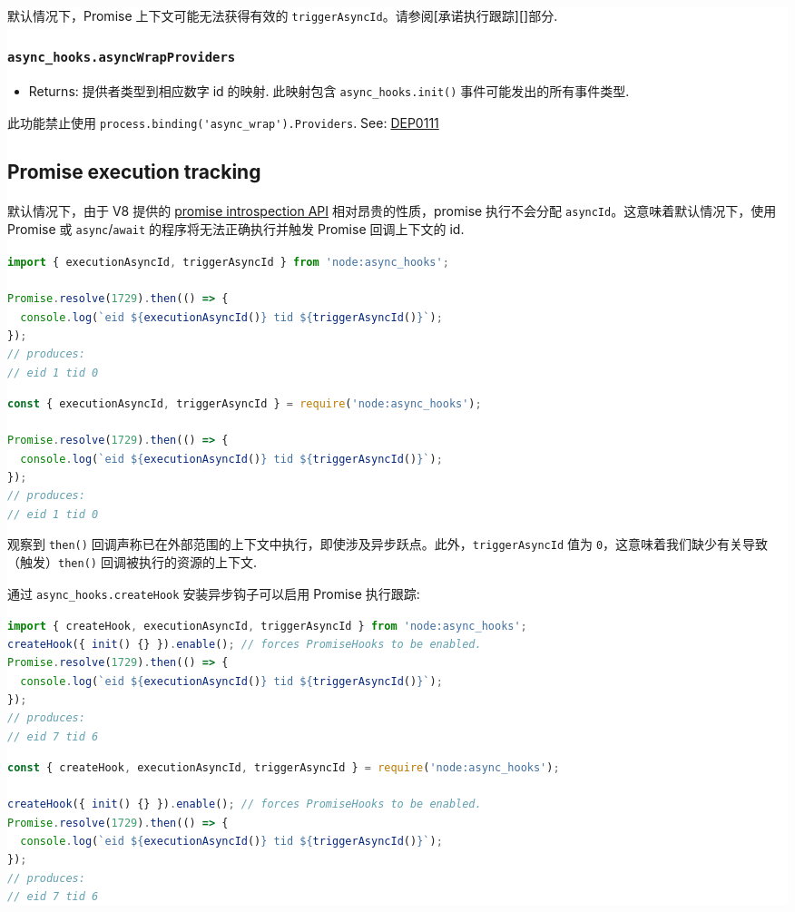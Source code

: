 默认情况下，Promise 上下文可能无法获得有效的 `triggerAsyncId`。请参阅[承诺执行跟踪][]部分.

### `async_hooks.asyncWrapProviders`



* Returns: 提供者类型到相应数字 id 的映射.
  此映射包含 `async_hooks.init()` 事件可能发出的所有事件类型.

此功能禁止使用 `process.binding('async_wrap').Providers`.
See: [DEP0111][]

## Promise execution tracking

默认情况下，由于 V8 提供的 [promise introspection API][PromiseHooks] 相对昂贵的性质，promise 执行不会分配 `asyncId`。这意味着默认情况下，使用 Promise 或 `async`/`await` 的程序将无法正确执行并触发 Promise 回调上下文的 id.

```mjs
import { executionAsyncId, triggerAsyncId } from 'node:async_hooks';

Promise.resolve(1729).then(() => {
  console.log(`eid ${executionAsyncId()} tid ${triggerAsyncId()}`);
});
// produces:
// eid 1 tid 0
```

```cjs
const { executionAsyncId, triggerAsyncId } = require('node:async_hooks');

Promise.resolve(1729).then(() => {
  console.log(`eid ${executionAsyncId()} tid ${triggerAsyncId()}`);
});
// produces:
// eid 1 tid 0
```

观察到 `then()` 回调声称已在外部范围的上下文中执行，即使涉及异步跃点。此外，`triggerAsyncId` 值为 `0`，这意味着我们缺少有关导致（触发）`then()` 回调被执行的资源的上下文.

通过 `async_hooks.createHook` 安装异步钩子可以启用 Promise 执行跟踪:

```mjs
import { createHook, executionAsyncId, triggerAsyncId } from 'node:async_hooks';
createHook({ init() {} }).enable(); // forces PromiseHooks to be enabled.
Promise.resolve(1729).then(() => {
  console.log(`eid ${executionAsyncId()} tid ${triggerAsyncId()}`);
});
// produces:
// eid 7 tid 6
```

```cjs
const { createHook, executionAsyncId, triggerAsyncId } = require('node:async_hooks');

createHook({ init() {} }).enable(); // forces PromiseHooks to be enabled.
Promise.resolve(1729).then(() => {
  console.log(`eid ${executionAsyncId()} tid ${triggerAsyncId()}`);
});
// produces:
// eid 7 tid 6
```


[DEP0111]: deprecations.md#dep0111-processbinding
[Hook Callbacks]: #hook-callbacks
[PromiseHooks]: https://docs.google.com/document/d/1rda3yKGHimKIhg5YeoAmCOtyURgsbTH_qaYR79FELlk/edit
[`AsyncLocalStorage`]: async_context.md#class-asynclocalstorage
[`AsyncResource`]: async_context.md#class-asyncresource
[`Worker`]: worker_threads.md#class-worker
[`after` callback]: #afterasyncid
[`before` callback]: #beforeasyncid
[`destroy` callback]: #destroyasyncid
[`init` callback]: #initasyncid-type-triggerasyncid-resource
[`promiseResolve` callback]: #promiseresolveasyncid
[promise execution tracking]: #promise-execution-tracking